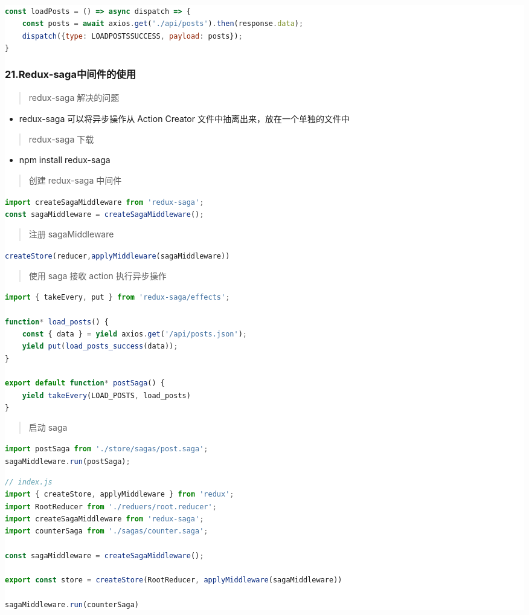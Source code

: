 ```js
const loadPosts = () => async dispatch => {
    const posts = await axios.get('./api/posts').then(response.data);
    dispatch({type: LOADPOSTSSUCCESS, payload: posts});
}
```

### 21.Redux-saga中间件的使用

> redux-saga 解决的问题

- redux-saga 可以将异步操作从 Action Creator 文件中抽离出来，放在一个单独的文件中

> redux-saga 下载

- npm install redux-saga

> 创建 redux-saga 中间件

```js
import createSagaMiddleware from 'redux-saga';
const sagaMiddleware = createSagaMiddleware();
```

> 注册 sagaMiddleware

```js
createStore(reducer,applyMiddleware(sagaMiddleware))
```

> 使用 saga 接收 action 执行异步操作

```js
import { takeEvery, put } from 'redux-saga/effects';

function* load_posts() {
    const { data } = yield axios.get('/api/posts.json');
    yield put(load_posts_success(data));
}

export default function* postSaga() {
    yield takeEvery(LOAD_POSTS, load_posts)
}
```

> 启动 saga

```js
import postSaga from './store/sagas/post.saga';
sagaMiddleware.run(postSaga);
```

```js
// index.js
import { createStore, applyMiddleware } from 'redux';
import RootReducer from './reduers/root.reducer';
import createSagaMiddleware from 'redux-saga';
import counterSaga from './sagas/counter.saga';

const sagaMiddleware = createSagaMiddleware();

export const store = createStore(RootReducer, applyMiddleware(sagaMiddleware))

sagaMiddleware.run(counterSaga)
```
